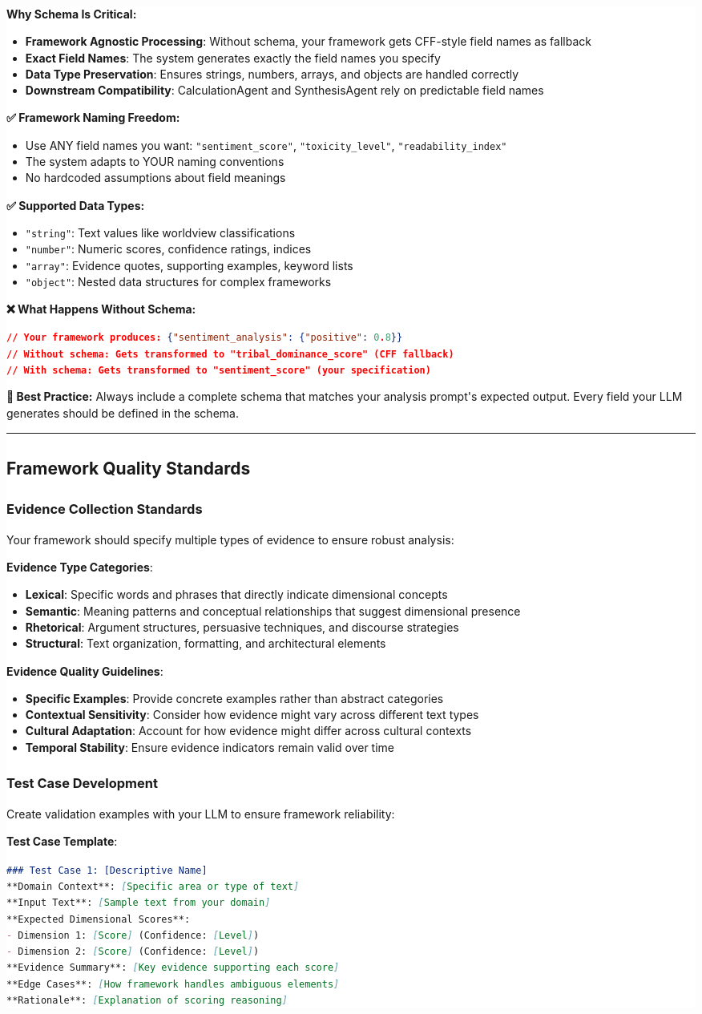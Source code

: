 **Why Schema Is Critical:**
- **Framework Agnostic Processing**: Without schema, your framework gets CFF-style field names as fallback
- **Exact Field Names**: The system generates exactly the field names you specify
- **Data Type Preservation**: Ensures strings, numbers, arrays, and objects are handled correctly
- **Downstream Compatibility**: CalculationAgent and SynthesisAgent rely on predictable field names

**✅ Framework Naming Freedom:**
- Use ANY field names you want: `"sentiment_score"`, `"toxicity_level"`, `"readability_index"`
- The system adapts to YOUR naming conventions
- No hardcoded assumptions about field meanings

**✅ Supported Data Types:**
- `"string"`: Text values like worldview classifications
- `"number"`: Numeric scores, confidence ratings, indices
- `"array"`: Evidence quotes, supporting examples, keyword lists
- `"object"`: Nested data structures for complex frameworks

**❌ What Happens Without Schema:**
```json
// Your framework produces: {"sentiment_analysis": {"positive": 0.8}}
// Without schema: Gets transformed to "tribal_dominance_score" (CFF fallback)
// With schema: Gets transformed to "sentiment_score" (your specification)
```

**🎯 Best Practice:**
Always include a complete schema that matches your analysis prompt's expected output. Every field your LLM generates should be defined in the schema.

---

## Framework Quality Standards

### Evidence Collection Standards

Your framework should specify multiple types of evidence to ensure robust analysis:

**Evidence Type Categories**:
- **Lexical**: Specific words and phrases that directly indicate dimensional concepts
- **Semantic**: Meaning patterns and conceptual relationships that suggest dimensional presence
- **Rhetorical**: Argument structures, persuasive techniques, and discourse strategies
- **Structural**: Text organization, formatting, and architectural elements

**Evidence Quality Guidelines**:
- **Specific Examples**: Provide concrete examples rather than abstract categories
- **Contextual Sensitivity**: Consider how evidence might vary across different text types
- **Cultural Adaptation**: Account for how evidence might differ across cultural contexts
- **Temporal Stability**: Ensure evidence indicators remain valid over time

### Test Case Development

Create validation examples with your LLM to ensure framework reliability:

**Test Case Template**:
```markdown
### Test Case 1: [Descriptive Name]
**Domain Context**: [Specific area or type of text]
**Input Text**: [Sample text from your domain]
**Expected Dimensional Scores**: 
- Dimension 1: [Score] (Confidence: [Level])
- Dimension 2: [Score] (Confidence: [Level])
**Evidence Summary**: [Key evidence supporting each score]
**Edge Cases**: [How framework handles ambiguous elements]
**Rationale**: [Explanation of scoring reasoning]
```
